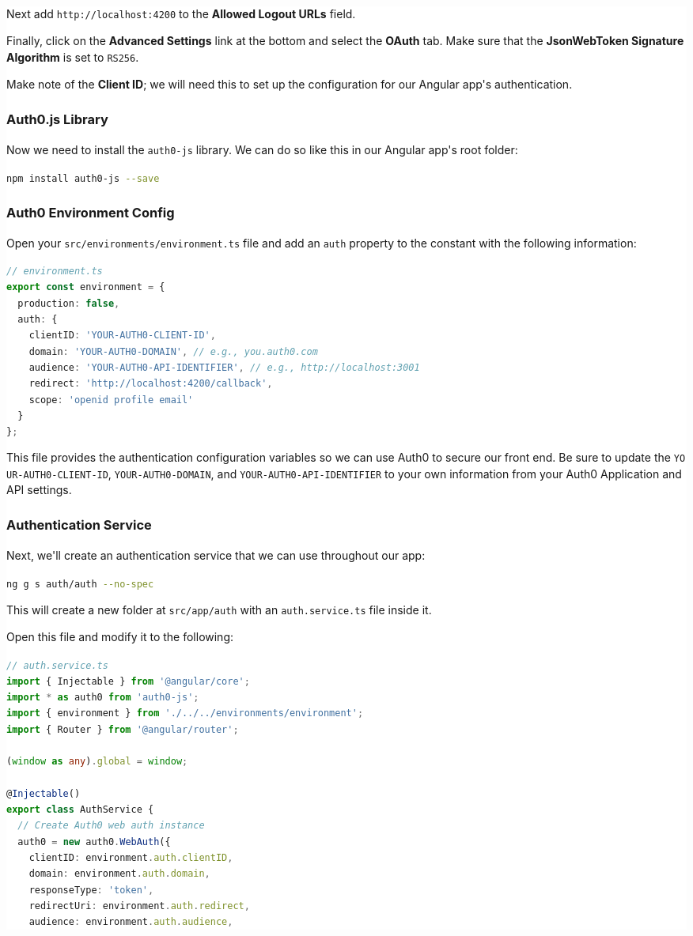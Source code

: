 Next add `http://localhost:4200` to the **Allowed Logout URLs** field.

Finally, click on the **Advanced Settings** link at the bottom and select the **OAuth** tab. Make sure that the **JsonWebToken Signature Algorithm** is set to `RS256`.

Make note of the **Client ID**; we will need this to set up the configuration for our Angular app's authentication.

### Auth0.js Library

Now we need to install the `auth0-js` library. We can do so like this in our Angular app's root folder:

```bash
npm install auth0-js --save
```

### Auth0 Environment Config

Open your `src/environments/environment.ts` file and add an `auth` property to the constant with the following information:

```typescript
// environment.ts
export const environment = {
  production: false,
  auth: {
    clientID: 'YOUR-AUTH0-CLIENT-ID',
    domain: 'YOUR-AUTH0-DOMAIN', // e.g., you.auth0.com
    audience: 'YOUR-AUTH0-API-IDENTIFIER', // e.g., http://localhost:3001
    redirect: 'http://localhost:4200/callback',
    scope: 'openid profile email'
  }
};
```

This file provides the authentication configuration variables so we can use Auth0 to secure our front end. Be sure to update the `YOUR-AUTH0-CLIENT-ID`, `YOUR-AUTH0-DOMAIN`, and `YOUR-AUTH0-API-IDENTIFIER` to your own information from your Auth0 Application and API settings.

### Authentication Service

Next, we'll create an authentication service that we can use throughout our app:

```bash
ng g s auth/auth --no-spec
```

This will create a new folder at `src/app/auth` with an `auth.service.ts` file inside it.

Open this file and modify it to the following:

```typescript
// auth.service.ts
import { Injectable } from '@angular/core';
import * as auth0 from 'auth0-js';
import { environment } from './../../environments/environment';
import { Router } from '@angular/router';

(window as any).global = window;

@Injectable()
export class AuthService {
  // Create Auth0 web auth instance
  auth0 = new auth0.WebAuth({
    clientID: environment.auth.clientID,
    domain: environment.auth.domain,
    responseType: 'token',
    redirectUri: environment.auth.redirect,
    audience: environment.auth.audience,
```
